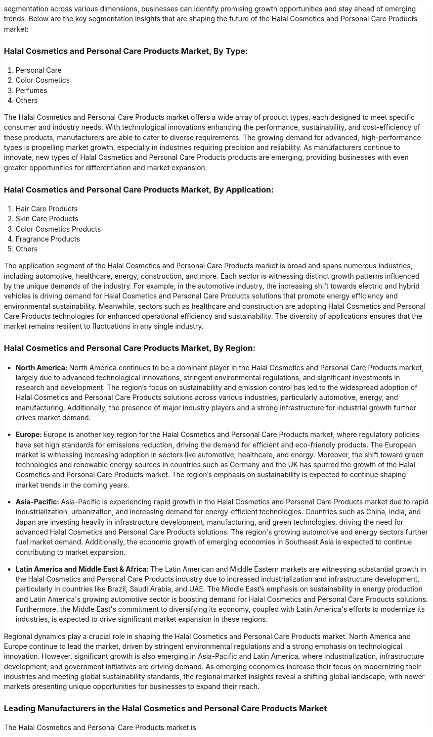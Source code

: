 segmentation across various dimensions, businesses can identify promising growth opportunities and stay ahead of emerging trends. Below are the key segmentation insights that are shaping the future of the Halal Cosmetics and Personal Care Products market:</p><h3><strong>Halal Cosmetics and Personal Care Products Market, By Type:<br /></strong></h3><ol><li> Personal Care<li> Color Cosmetics<li> Perfumes<li> Others</li></ol><p>The Halal Cosmetics and Personal Care Products market offers a wide array of product types, each designed to meet specific consumer and industry needs. With technological innovations enhancing the performance, sustainability, and cost-efficiency of these products, manufacturers are able to cater to diverse requirements. The growing demand for advanced, high-performance types is propelling market growth, especially in industries requiring precision and reliability. As manufacturers continue to innovate, new types of Halal Cosmetics and Personal Care Products products are emerging, providing businesses with even greater opportunities for differentiation and market expansion.</p><h3>Halal Cosmetics and Personal Care Products Market,&nbsp;By Application:</h3><ol><li> Hair Care Products<li> Skin Care Products<li> Color Cosmetics Products<li> Fragrance Products<li> Others</li></ol><p>The application segment of the Halal Cosmetics and Personal Care Products market is broad and spans numerous industries, including automotive, healthcare, energy, construction, and more. Each sector is witnessing distinct growth patterns influenced by the unique demands of the industry. For example, in the automotive industry, the increasing shift towards electric and hybrid vehicles is driving demand for Halal Cosmetics and Personal Care Products solutions that promote energy efficiency and environmental sustainability. Meanwhile, sectors such as healthcare and construction are adopting Halal Cosmetics and Personal Care Products technologies for enhanced operational efficiency and sustainability. The diversity of applications ensures that the market remains resilient to fluctuations in any single industry.</p><h3>Halal Cosmetics and Personal Care Products Market, By Region:</h3><ul><li><p><strong>North America:&nbsp;</strong>North America continues to be a dominant player in the Halal Cosmetics and Personal Care Products market, largely due to advanced technological innovations, stringent environmental regulations, and significant investments in research and development. The region&rsquo;s focus on sustainability and emission control has led to the widespread adoption of Halal Cosmetics and Personal Care Products solutions across various industries, particularly automotive, energy, and manufacturing. Additionally, the presence of major industry players and a strong infrastructure for industrial growth further drives market demand.</p></li><li><p><strong><strong>Europe:&nbsp;</strong></strong>Europe is another key region for the Halal Cosmetics and Personal Care Products market, where regulatory policies have set high standards for emissions reduction, driving the demand for efficient and eco-friendly products. The European market is witnessing increasing adoption in sectors like automotive, healthcare, and energy. Moreover, the shift toward green technologies and renewable energy sources in countries such as Germany and the UK has spurred the growth of the Halal Cosmetics and Personal Care Products market. The region&rsquo;s emphasis on sustainability is expected to continue shaping market trends in the coming years.</p></li><li><p><strong><strong>Asia-Pacific:&nbsp;</strong></strong>Asia-Pacific is experiencing rapid growth in the Halal Cosmetics and Personal Care Products market due to rapid industrialization, urbanization, and increasing demand for energy-efficient technologies. Countries such as China, India, and Japan are investing heavily in infrastructure development, manufacturing, and green technologies, driving the need for advanced Halal Cosmetics and Personal Care Products solutions. The region's growing automotive and energy sectors further fuel market demand. Additionally, the economic growth of emerging economies in Southeast Asia is expected to continue contributing to market expansion.</p></li><li><p><strong><strong>Latin America and Middle East &amp; Africa:&nbsp;</strong></strong>The Latin American and Middle Eastern markets are witnessing substantial growth in the Halal Cosmetics and Personal Care Products industry due to increased industrialization and infrastructure development, particularly in countries like Brazil, Saudi Arabia, and UAE. The Middle East&rsquo;s emphasis on sustainability in energy production and Latin America's growing automotive sector is boosting demand for Halal Cosmetics and Personal Care Products solutions. Furthermore, the Middle East's commitment to diversifying its economy, coupled with Latin America's efforts to modernize its industries, is expected to drive significant market expansion in these regions.</p></li></ul><p>Regional dynamics play a crucial role in shaping the Halal Cosmetics and Personal Care Products market. North America and Europe continue to lead the market, driven by stringent environmental regulations and a strong emphasis on technological innovation. However, significant growth is also emerging in Asia-Pacific and Latin America, where industrialization, infrastructure development, and government initiatives are driving demand. As emerging economies increase their focus on modernizing their industries and meeting global sustainability standards, the regional market insights reveal a shifting global landscape, with newer markets presenting unique opportunities for businesses to expand their reach.</p><h3><strong>Leading Manufacturers in the Halal Cosmetics and Personal Care Products Market</strong></h3><p>The Halal Cosmetics and Personal Care Products market is